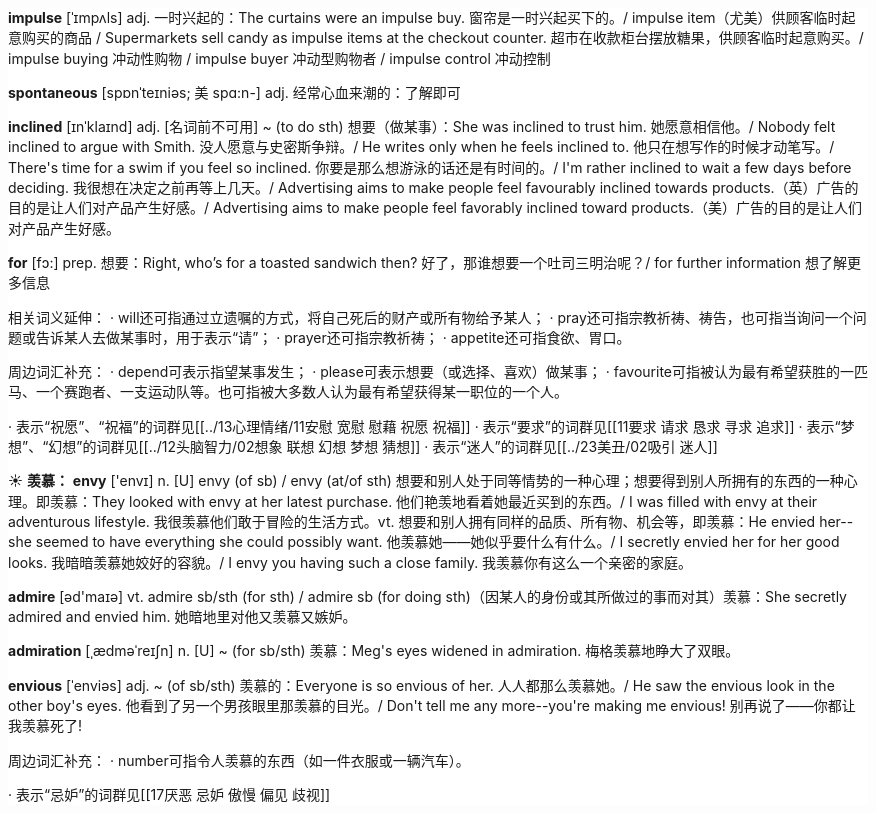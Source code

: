 <span class="vocabulary">**impulse**</span> [ˈɪmpʌls]
<span class="definition">adj. 一时兴起的：</span>The curtains were an impulse buy. 窗帘是一时兴起买下的。/ impulse item（尤美）供顾客临时起意购买的商品 / Supermarkets sell candy as impulse items at the checkout counter. 超市在收款柜台摆放糖果，供顾客临时起意购买。/ impulse buying 冲动性购物 / impulse buyer 冲动型购物者 / impulse control 冲动控制

<span class="vocabulary">**spontaneous**</span> [spɒnˈteɪniəs; 美 spɑ:n-]
<span class="definition">adj. 经常心血来潮的：</span>了解即可
          
<span class="vocabulary">**inclined**</span> [ɪnˈklaɪnd]
<span class="definition">adj. [名词前不可用] ~ (to do sth) 想要（做某事）：</span>She was inclined to trust him. 她愿意相信他。/ Nobody felt inclined to argue with Smith. 没人愿意与史密斯争辩。/ He writes only when he feels inclined to. 他只在想写作的时候才动笔写。/ There's time for a swim if you feel so inclined. 你要是那么想游泳的话还是有时间的。/ I'm rather inclined to wait a few days before deciding. 我很想在决定之前再等上几天。/ Advertising aims to make people feel favourably inclined towards products.（英）广告的目的是让人们对产品产生好感。/ Advertising aims to make people feel favorably inclined toward products.（美）广告的目的是让人们对产品产生好感。
 
<span class="vocabulary">**for**</span> [fɔ:] 
<span class="definition">prep. 想要：</span>Right, who’s for a toasted sandwich then? 好了，那谁想要一个吐司三明治呢？/ for further information 想了解更多信息

相关词义延伸：
· will还可指通过立遗嘱的方式，将自己死后的财产或所有物给予某人；
· pray还可指宗教祈祷、祷告，也可指当询问一个问题或告诉某人去做某事时，用于表示“请”；
· prayer还可指宗教祈祷；
· appetite还可指食欲、胃口。

周边词汇补充：
· depend可表示指望某事发生；
· please可表示想要（或选择、喜欢）做某事；
· favourite可指被认为最有希望获胜的一匹马、一个赛跑者、一支运动队等。也可指被大多数人认为最有希望获得某一职位的一个人。

· 表示“祝愿”、“祝福”的词群见[[../13心理情绪/11安慰 宽慰 慰藉 祝愿 祝福]]
· 表示“要求”的词群见[[11要求 请求 恳求 寻求 追求]]
· 表示“梦想”、“幻想”的词群见[[../12头脑智力/02想象 联想 幻想 梦想 猜想]]
· 表示“迷人”的词群见[[../23美丑/02吸引 迷人]]

☀ <span class="category">**羡慕：**</span>
<span class="vocabulary">**envy**</span> ['envɪ] 
<span class="definition">n. [U] envy (of sb) / envy (at/of sth) 想要和别人处于同等情势的一种心理；想要得到别人所拥有的东西的一种心理。即羡慕：</span>They looked with envy at her latest purchase. 他们艳羡地看着她最近买到的东西。/ I was filled with envy at their adventurous lifestyle. 我很羡慕他们敢于冒险的生活方式。<span class="definition">vt. 想要和别人拥有同样的品质、所有物、机会等，即羡慕：</span>He envied her--she seemed to have everything she could possibly want. 他羡慕她——她似乎要什么有什么。/ I secretly envied her for her good looks. 我暗暗羡慕她姣好的容貌。/ I envy you having such a close family. 我羡慕你有这么一个亲密的家庭。

<span class="vocabulary">**admire**</span> [əd'maɪə] 
<span class="definition">vt. admire sb/sth (for sth) / admire sb (for doing sth)（因某人的身份或其所做过的事而对其）羡慕：</span>She secretly admired and envied him. 她暗地里对他又羡慕又嫉妒。
     
<span class="vocabulary">**admiration**</span> [ˌædməˈreɪʃn]
<span class="definition">n. [U] ~ (for sb/sth) 羡慕：</span>Meg's eyes widened in admiration. 梅格羡慕地睁大了双眼。

<span class="vocabulary">**envious**</span> [ˈenviəs]
<span class="definition">adj. ~ (of sb/sth) 羡慕的：</span>Everyone is so envious of her. 人人都那么羡慕她。/ He saw the envious look in the other boy's eyes. 他看到了另一个男孩眼里那羡慕的目光。/ Don't tell me any more--you're making me envious! 别再说了——你都让我羡慕死了!

周边词汇补充：
· number可指令人羡慕的东西（如一件衣服或一辆汽车）。

· 表示“忌妒”的词群见[[17厌恶 忌妒 傲慢 偏见 歧视]]
